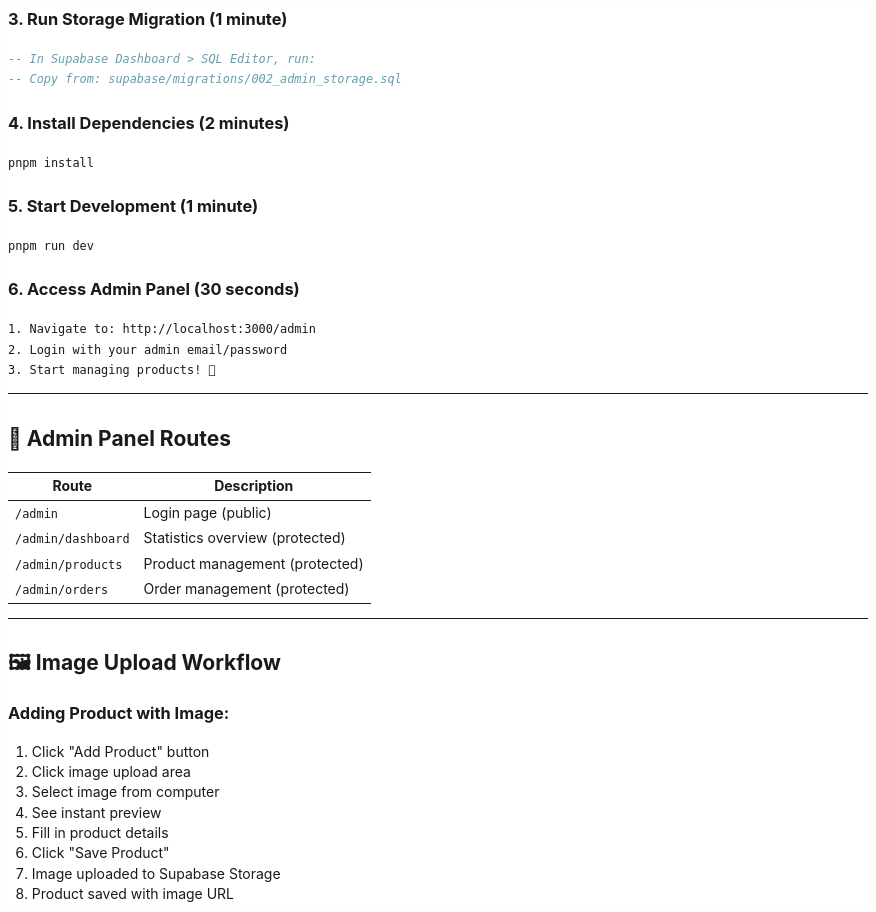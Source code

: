 ### **3. Run Storage Migration** (1 minute)

```sql
-- In Supabase Dashboard > SQL Editor, run:
-- Copy from: supabase/migrations/002_admin_storage.sql
```

### **4. Install Dependencies** (2 minutes)

```bash
pnpm install
```

### **5. Start Development** (1 minute)

```bash
pnpm run dev
```

### **6. Access Admin Panel** (30 seconds)

```
1. Navigate to: http://localhost:3000/admin
2. Login with your admin email/password
3. Start managing products! 🎉
```

---

## 🎯 Admin Panel Routes

| Route | Description |
|-------|-------------|
| `/admin` | Login page (public) |
| `/admin/dashboard` | Statistics overview (protected) |
| `/admin/products` | Product management (protected) |
| `/admin/orders` | Order management (protected) |

---

## 🖼️ Image Upload Workflow

### **Adding Product with Image:**

1. Click "Add Product" button
2. Click image upload area
3. Select image from computer
4. See instant preview
5. Fill in product details
6. Click "Save Product"
7. Image uploaded to Supabase Storage
8. Product saved with image URL
